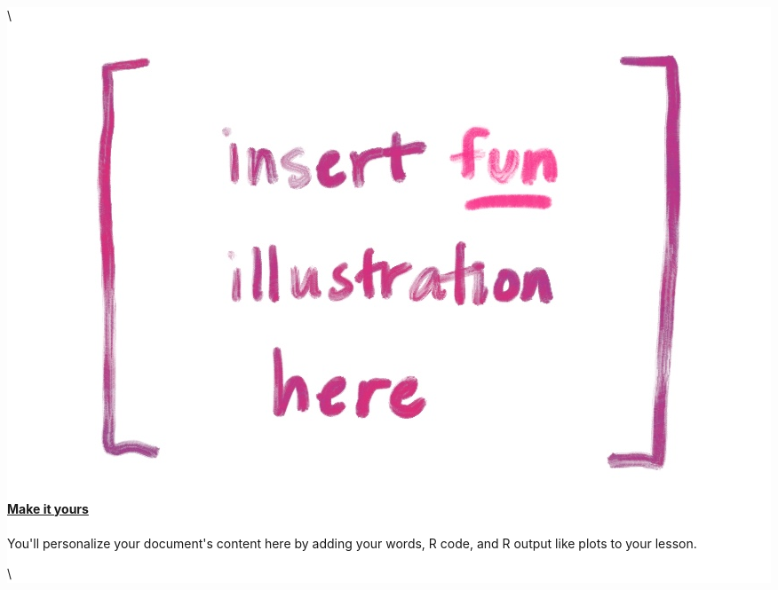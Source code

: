 \

<div class = "side-by-side no-anchor">
<div class = "side1">

<a href="#doc-yours" target="_blank"><img src="images/illos/insert.jpg" style="display: block; margin: auto;" /></a>

</div>
<div class = "side2">

#### [Make it yours](#doc-yours)

You'll personalize your document's content here by adding your words, R code, and R output like plots to your lesson.

</div>
</div>

\

<div class = "side-by-side no-anchor">
<div class = "side1">
